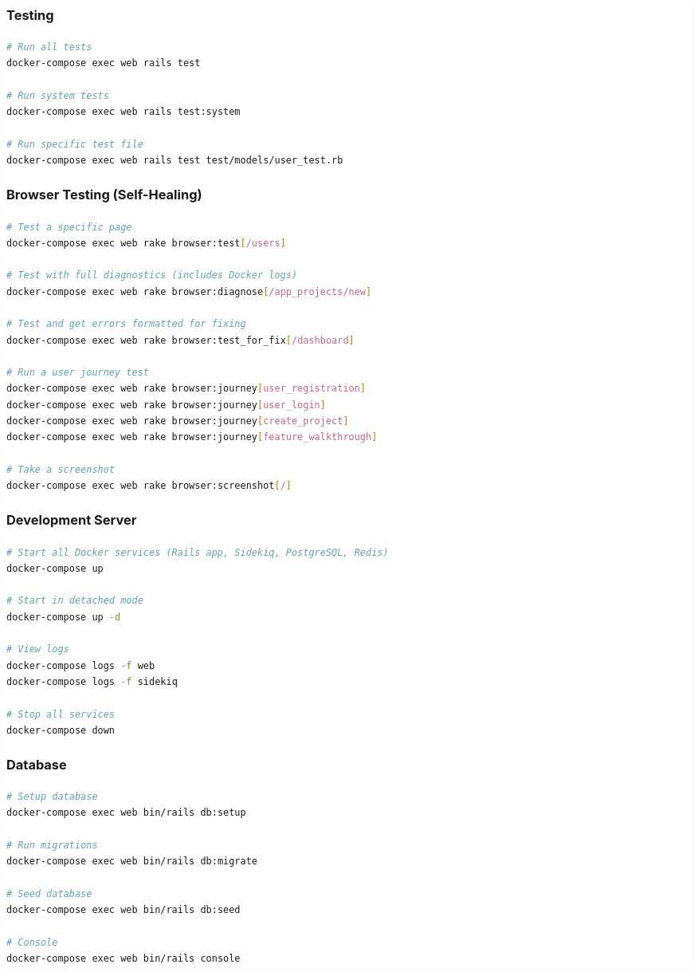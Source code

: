 ### Testing
```bash
# Run all tests
docker-compose exec web rails test

# Run system tests
docker-compose exec web rails test:system

# Run specific test file
docker-compose exec web rails test test/models/user_test.rb
```

### Browser Testing (Self-Healing)
```bash
# Test a specific page
docker-compose exec web rake browser:test[/users]

# Test with full diagnostics (includes Docker logs)
docker-compose exec web rake browser:diagnose[/app_projects/new]

# Test and get errors formatted for fixing
docker-compose exec web rake browser:test_for_fix[/dashboard]

# Run a user journey test
docker-compose exec web rake browser:journey[user_registration]
docker-compose exec web rake browser:journey[user_login]
docker-compose exec web rake browser:journey[create_project]
docker-compose exec web rake browser:journey[feature_walkthrough]

# Take a screenshot
docker-compose exec web rake browser:screenshot[/]
```

### Development Server
```bash
# Start all Docker services (Rails app, Sidekiq, PostgreSQL, Redis)
docker-compose up

# Start in detached mode
docker-compose up -d

# View logs
docker-compose logs -f web
docker-compose logs -f sidekiq

# Stop all services
docker-compose down
```

### Database
```bash
# Setup database
docker-compose exec web bin/rails db:setup

# Run migrations
docker-compose exec web bin/rails db:migrate

# Seed database
docker-compose exec web bin/rails db:seed

# Console
docker-compose exec web bin/rails console
```
